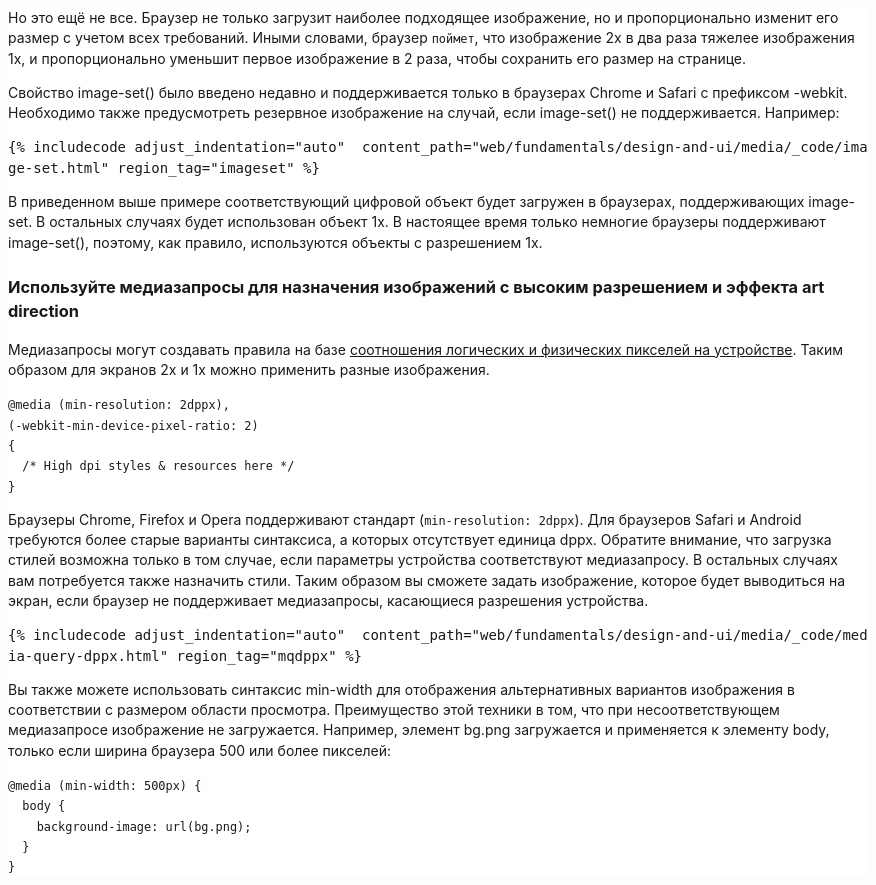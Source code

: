 
Но это ещё не все. Браузер не только загрузит наиболее подходящее изображение, но и пропорционально изменит его размер
с учетом всех требований. Иными словами, браузер `поймет`, что изображение 2x в два раза тяжелее изображения 1x, и пропорционально уменьшит первое изображение в 2 раза, чтобы сохранить его размер на странице.

Свойство image-set() было введено недавно и поддерживается только в браузерах Chrome и Safari с префиксом -webkit.  Необходимо также предусмотреть резервное изображение на случай, если image-set() не поддерживается. Например:

<pre class="prettyprint">
{% includecode adjust_indentation="auto"  content_path="web/fundamentals/design-and-ui/media/_code/image-set.html" region_tag="imageset" %}
</pre>

В приведенном выше примере соответствующий цифровой объект будет загружен в браузерах, поддерживающих image-set. В остальных случаях будет использован объект 1x. В настоящее время только немногие браузеры поддерживают image-set(), поэтому, как правило, используются объекты с разрешением 1x.

### Используйте медиазапросы для назначения изображений с высоким разрешением и эффекта art direction

Медиазапросы могут создавать правила на базе [соотношения логических и физических пикселей на устройстве](http://www.html5rocks.com/en/mobile/high-dpi/#toc-bg). Таким образом для экранов 2x и 1x можно применить разные изображения.


    @media (min-resolution: 2dppx),
    (-webkit-min-device-pixel-ratio: 2)
    {
      /* High dpi styles & resources here */
    }
    

Браузеры Chrome, Firefox и Opera поддерживают стандарт (`min-resolution: 2dppx`). Для браузеров Safari и Android требуются более старые варианты синтаксиса, а которых отсутствует единица dppx.  Обратите внимание, что загрузка стилей возможна только в том случае, если параметры устройства соответствуют медиазапросу. В остальных случаях вам потребуется также назначить стили.  Таким образом вы сможете задать изображение, которое будет выводиться на экран, если браузер не поддерживает медиазапросы, касающиеся разрешения устройства.

<pre class="prettyprint">
{% includecode adjust_indentation="auto"  content_path="web/fundamentals/design-and-ui/media/_code/media-query-dppx.html" region_tag="mqdppx" %}
</pre>

Вы также можете использовать синтаксис min-width для отображения альтернативных вариантов изображения в соответствии с размером области просмотра.  Преимущество этой техники в том, что при несоответствующем медиазапросе изображение не загружается.  Например, элемент bg.png загружается и применяется к элементу body, только если ширина браузера 500 или более пикселей:


    @media (min-width: 500px) {
      body {
        background-image: url(bg.png);
      }
    }
      
